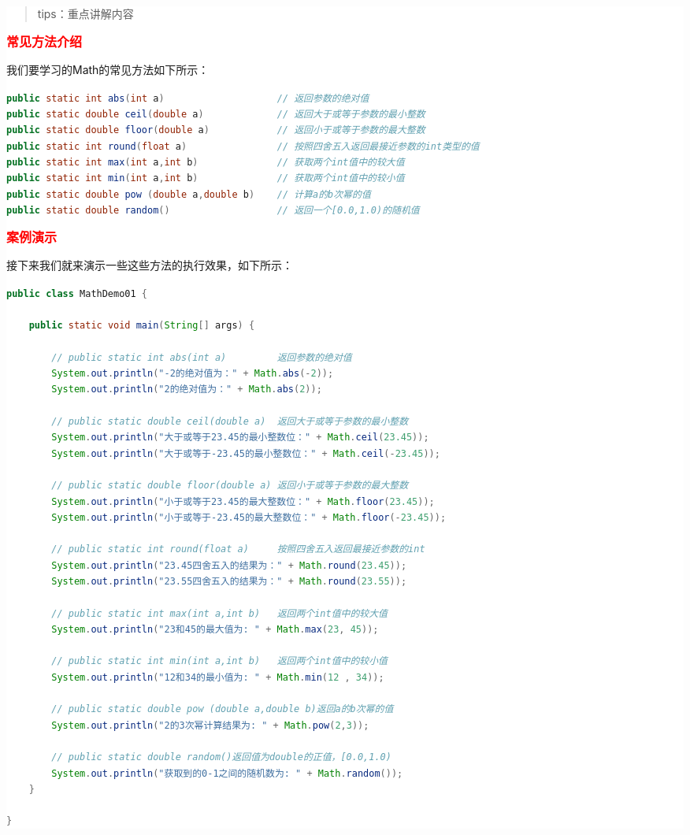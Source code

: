 > tips：重点讲解内容

<font color="red" size="3">**常见方法介绍**</font>

我们要学习的Math的常见方法如下所示：

```java
public static int abs(int a)					// 返回参数的绝对值
public static double ceil(double a)				// 返回大于或等于参数的最小整数
public static double floor(double a)			// 返回小于或等于参数的最大整数
public static int round(float a)				// 按照四舍五入返回最接近参数的int类型的值
public static int max(int a,int b)				// 获取两个int值中的较大值
public static int min(int a,int b)				// 获取两个int值中的较小值
public static double pow (double a,double b)	// 计算a的b次幂的值
public static double random()					// 返回一个[0.0,1.0)的随机值
```

<font color="red" size="3">**案例演示**</font>

接下来我们就来演示一些这些方法的执行效果，如下所示：

```java
public class MathDemo01 {

    public static void main(String[] args) {

        // public static int abs(int a)         返回参数的绝对值
        System.out.println("-2的绝对值为：" + Math.abs(-2));
        System.out.println("2的绝对值为：" + Math.abs(2));

        // public static double ceil(double a)  返回大于或等于参数的最小整数
        System.out.println("大于或等于23.45的最小整数位：" + Math.ceil(23.45));
        System.out.println("大于或等于-23.45的最小整数位：" + Math.ceil(-23.45));

        // public static double floor(double a) 返回小于或等于参数的最大整数
        System.out.println("小于或等于23.45的最大整数位：" + Math.floor(23.45));
        System.out.println("小于或等于-23.45的最大整数位：" + Math.floor(-23.45));

        // public static int round(float a)     按照四舍五入返回最接近参数的int
        System.out.println("23.45四舍五入的结果为：" + Math.round(23.45));
        System.out.println("23.55四舍五入的结果为：" + Math.round(23.55));

        // public static int max(int a,int b)   返回两个int值中的较大值
        System.out.println("23和45的最大值为: " + Math.max(23, 45));

        // public static int min(int a,int b)   返回两个int值中的较小值
        System.out.println("12和34的最小值为: " + Math.min(12 , 34));

        // public static double pow (double a,double b)返回a的b次幂的值
        System.out.println("2的3次幂计算结果为: " + Math.pow(2,3));

        // public static double random()返回值为double的正值，[0.0,1.0)
        System.out.println("获取到的0-1之间的随机数为: " + Math.random());
    }

}
```
